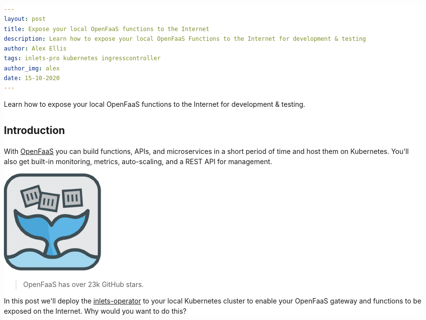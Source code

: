```yaml
---
layout: post
title: Expose your local OpenFaaS functions to the Internet
description: Learn how to expose your local OpenFaaS Functions to the Internet for development & testing
author: Alex Ellis
tags: inlets-pro kubernetes ingresscontroller
author_img: alex
date: 15-10-2020
---
```


Learn how to expose your local OpenFaaS functions to the Internet for development & testing.

## Introduction

With [OpenFaaS](https://www.openfaas.com/) you can build functions, APIs, and microservices in a short period of time and host them on Kubernetes. You'll also get built-in monitoring, metrics, auto-scaling, and a REST API for management.

![OpenFaaS Logo](/images/2020-10-openfaas-ingress/openfaas-logo.png)

> OpenFaaS has over 23k GitHub stars.

In this post we'll deploy the [inlets-operator](https://github.com/inlets/inlets-operator) to your local Kubernetes cluster to enable your OpenFaaS gateway and functions to be exposed on the Internet. Why would you want to do this?

